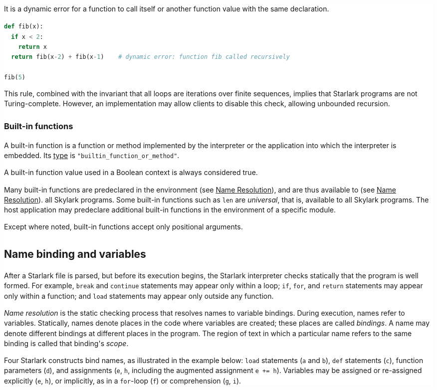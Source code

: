 
It is a dynamic error for a function to call itself or another
function value with the same declaration.

```python
def fib(x):
  if x < 2:
    return x
  return fib(x-2) + fib(x-1)	# dynamic error: function fib called recursively

fib(5)
```

This rule, combined with the invariant that all loops are iterations
over finite sequences, implies that Starlark programs are not Turing-complete.
However, an implementation may allow clients to disable this check,
allowing unbounded recursion.





### Built-in functions

A built-in function is a function or method implemented by the interpreter
or the application into which the interpreter is embedded.
Its [type](#type) is `"builtin_function_or_method"`.

A built-in function value used in a Boolean context is always considered true.

Many built-in functions are predeclared in the environment
(see [Name Resolution](#name-resolution)), and are thus available to	(see [Name Resolution](#name-resolution)).
all Skylark programs.	Some built-in functions such as `len` are _universal_, that is,
available to all Skylark programs.
The host application may predeclare additional built-in functions
in the environment of a specific module.

Except where noted, built-in functions accept only positional arguments.

## Name binding and variables

After a Starlark file is parsed, but before its execution begins, the
Starlark interpreter checks statically that the program is well formed.
For example, `break` and `continue` statements may appear only within
a loop; `if`, `for`, and `return` statements may appear only within a
function; and `load` statements may appear only outside any function.

_Name resolution_ is the static checking process that
resolves names to variable bindings.
During execution, names refer to variables.  Statically, names denote
places in the code where variables are created; these places are
called _bindings_.  A name may denote different bindings at different
places in the program.  The region of text in which a particular name
refers to the same binding is called that binding's _scope_.

Four Starlark constructs bind names, as illustrated in the example below:
`load` statements (`a` and `b`),
`def` statements (`c`),
function parameters (`d`),
and assignments (`e`, `h`, including the augmented assignment `e += h`).
Variables may be assigned or re-assigned explicitly (`e`, `h`), or implicitly, as
in a `for`-loop (`f`) or comprehension (`g`, `i`).

